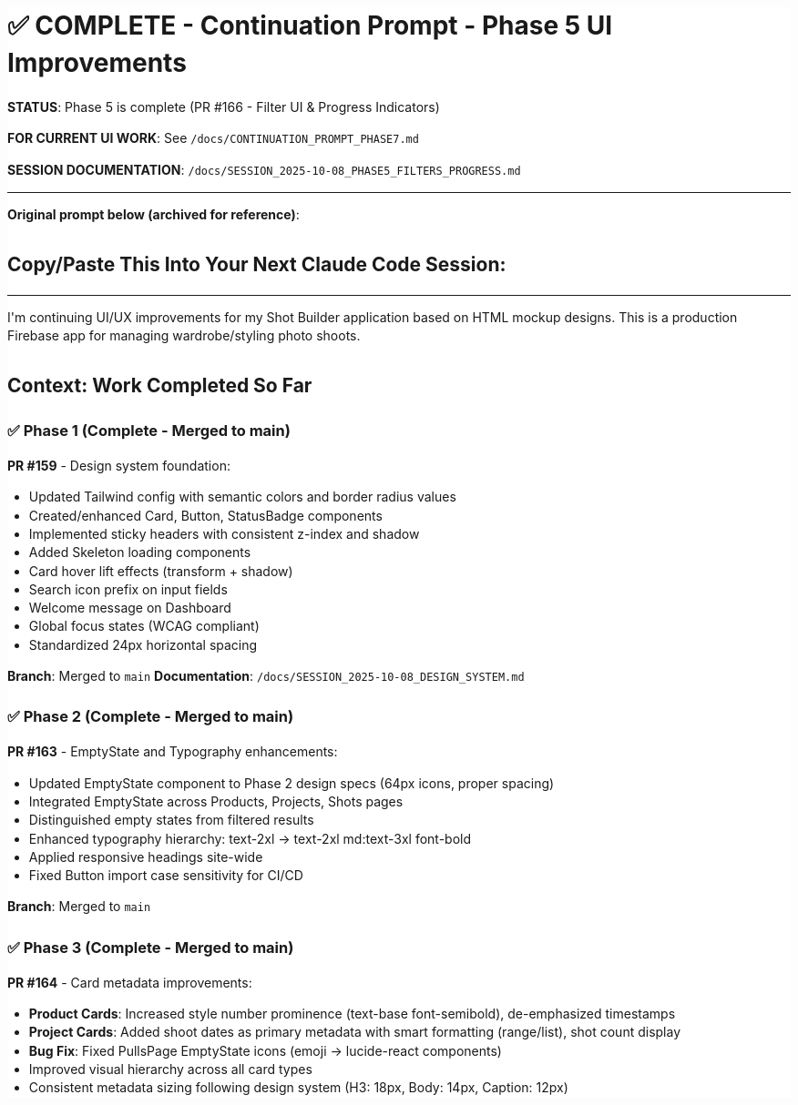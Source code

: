 # ✅ COMPLETE - Continuation Prompt - Phase 5 UI Improvements

**STATUS**: Phase 5 is complete (PR #166 - Filter UI & Progress Indicators)

**FOR CURRENT UI WORK**: See `/docs/CONTINUATION_PROMPT_PHASE7.md`

**SESSION DOCUMENTATION**: `/docs/SESSION_2025-10-08_PHASE5_FILTERS_PROGRESS.md`

---

**Original prompt below (archived for reference)**:

## Copy/Paste This Into Your Next Claude Code Session:

---

I'm continuing UI/UX improvements for my Shot Builder application based on HTML mockup designs. This is a production Firebase app for managing wardrobe/styling photo shoots.

## Context: Work Completed So Far

### ✅ Phase 1 (Complete - Merged to main)
**PR #159** - Design system foundation:
- Updated Tailwind config with semantic colors and border radius values
- Created/enhanced Card, Button, StatusBadge components
- Implemented sticky headers with consistent z-index and shadow
- Added Skeleton loading components
- Card hover lift effects (transform + shadow)
- Search icon prefix on input fields
- Welcome message on Dashboard
- Global focus states (WCAG compliant)
- Standardized 24px horizontal spacing

**Branch**: Merged to `main`
**Documentation**: `/docs/SESSION_2025-10-08_DESIGN_SYSTEM.md`

### ✅ Phase 2 (Complete - Merged to main)
**PR #163** - EmptyState and Typography enhancements:
- Updated EmptyState component to Phase 2 design specs (64px icons, proper spacing)
- Integrated EmptyState across Products, Projects, Shots pages
- Distinguished empty states from filtered results
- Enhanced typography hierarchy: text-2xl → text-2xl md:text-3xl font-bold
- Applied responsive headings site-wide
- Fixed Button import case sensitivity for CI/CD

**Branch**: Merged to `main`

### ✅ Phase 3 (Complete - Merged to main)
**PR #164** - Card metadata improvements:
- **Product Cards**: Increased style number prominence (text-base font-semibold), de-emphasized timestamps
- **Project Cards**: Added shoot dates as primary metadata with smart formatting (range/list), shot count display
- **Bug Fix**: Fixed PullsPage EmptyState icons (emoji → lucide-react components)
- Improved visual hierarchy across all card types
- Consistent metadata sizing following design system (H3: 18px, Body: 14px, Caption: 12px)
